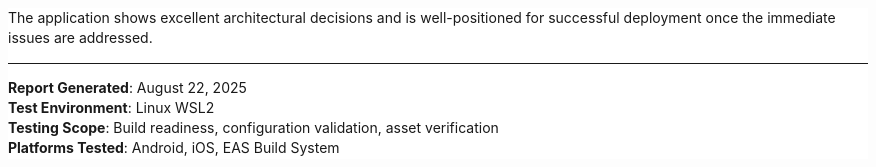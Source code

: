 The application shows excellent architectural decisions and is well-positioned for successful deployment once the immediate issues are addressed.

---

**Report Generated**: August 22, 2025  
**Test Environment**: Linux WSL2  
**Testing Scope**: Build readiness, configuration validation, asset verification  
**Platforms Tested**: Android, iOS, EAS Build System